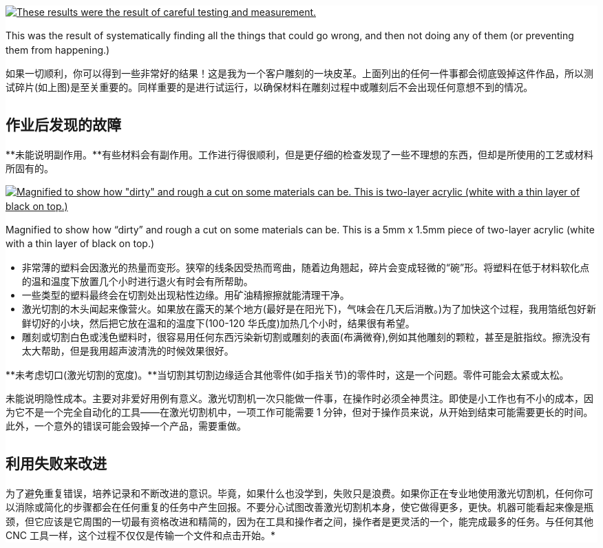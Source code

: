 [![These results were the result of careful testing and measurement.](../Images/289017672f1a8d503ecfc2e0c7b7c345.png)](https://hackaday.com/wp-content/uploads/2016/05/no48-finished.jpg)

This was the result of systematically finding all the things that could go wrong, and then not doing any of them (or preventing them from happening.)

如果一切顺利，你可以得到一些非常好的结果！这是我为一个客户雕刻的一块皮革。上面列出的任何一件事都会彻底毁掉这件作品，所以测试碎片(如上图)是至关重要的。同样重要的是进行试运行，以确保材料在雕刻过程中或雕刻后不会出现任何意想不到的情况。

## 作业后发现的故障

**未能说明副作用。**有些材料会有副作用。工作进行得很顺利，但是更仔细的检查发现了一些不理想的东西，但却是所使用的工艺或材料所固有的。

[![Magnified to show how "dirty" and rough a cut on some materials can be. This is two-layer acrylic (white with a thin layer of black on top.)](../Images/0d531f7904c7e867820a40512c1fbb45.png)](https://hackaday.com/wp-content/uploads/2016/05/particulate-on-edges-magnified.jpg)

Magnified to show how “dirty” and rough a cut on some materials can be. This is a 5mm x 1.5mm piece of two-layer acrylic (white with a thin layer of black on top.)

*   非常薄的塑料会因激光的热量而变形。狭窄的线条因受热而弯曲，随着边角翘起，碎片会变成轻微的“碗”形。将塑料在低于材料软化点的温和温度下放置几个小时进行退火有时会有所帮助。
*   一些类型的塑料最终会在切割处出现粘性边缘。用矿油精擦擦就能清理干净。
*   激光切割的木头闻起来像营火。如果放在露天的某个地方(最好是在阳光下)，气味会在几天后消散。)为了加快这个过程，我用箔纸包好新鲜切好的小块，然后把它放在温和的温度下(100-120 华氏度)加热几个小时，结果很有希望。
*   雕刻或切割白色或浅色塑料时，很容易用任何东西污染新切割或雕刻的表面(布满微脊),例如其他雕刻的颗粒，甚至是脏指纹。擦洗没有太大帮助，但是我用超声波清洗的时候效果很好。

**未考虑切口(激光切割的宽度)。**当切割其切割边缘适合其他零件(如手指关节)的零件时，这是一个问题。零件可能会太紧或太松。

未能说明隐性成本。主要对非爱好用例有意义。激光切割机一次只能做一件事，在操作时必须全神贯注。即使是小工作也有不小的成本，因为它不是一个完全自动化的工具——在激光切割机中，一项工作可能需要 1 分钟，但对于操作员来说，从开始到结束可能需要更长的时间。此外，一个意外的错误可能会毁掉一个产品，需要重做。

## 利用失败来改进

为了避免重复错误，培养记录和不断改进的意识。毕竟，如果什么也没学到，失败只是浪费。如果你正在专业地使用激光切割机，任何你可以消除或简化的步骤都会在任何重复的任务中产生回报。不要分心试图改善激光切割机本身，使它做得更多，更快。机器可能看起来像是瓶颈，但它应该是它周围的一切最有资格改进和精简的，因为在工具和操作者之间，操作者是更灵活的一个，能完成最多的任务。与任何其他 CNC 工具一样，这个过程不仅仅是传输一个文件和点击开始。*